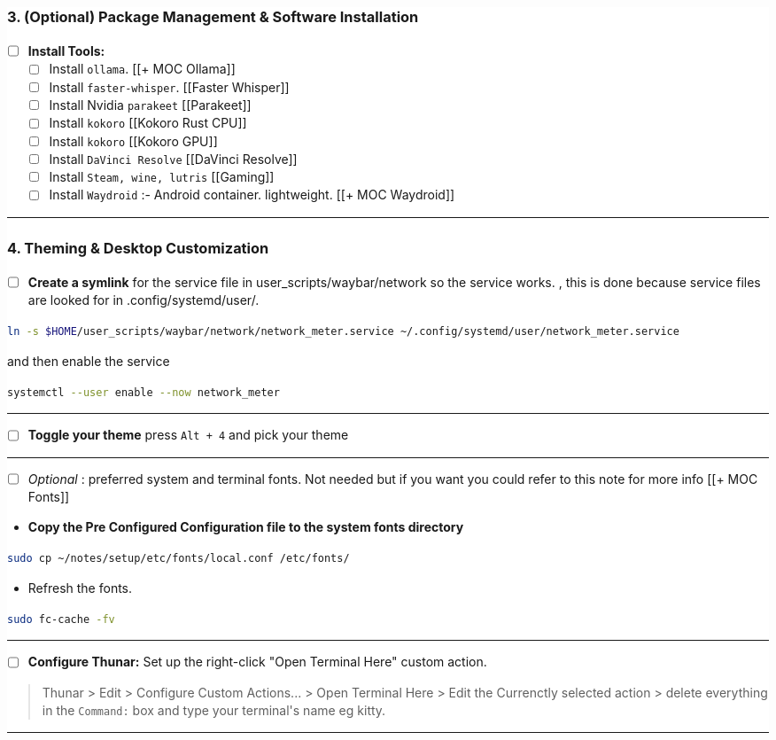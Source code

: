 ### 3. (Optional) Package Management & Software Installation

- [ ] **Install Tools:**
    - [ ] Install `ollama`. [[+ MOC Ollama]]
    - [ ] Install `faster-whisper`. [[Faster Whisper]]
    - [ ] Install Nvidia `parakeet` [[Parakeet]]
	- [ ] Install `kokoro` [[Kokoro Rust CPU]]
	- [ ] Install `kokoro` [[Kokoro GPU]]
	- [ ] Install `DaVinci Resolve` [[DaVinci Resolve]]
	- [ ] Install `Steam, wine, lutris` [[Gaming]]
	- [ ] Install `Waydroid` :- Android container. lightweight. [[+ MOC Waydroid]]

---

### 4. Theming & Desktop Customization

- [ ] **Create a symlink** for the service file in user_scripts/waybar/network so the service works. , this is done because service files are looked for in .config/systemd/user/.

```bash
ln -s $HOME/user_scripts/waybar/network/network_meter.service ~/.config/systemd/user/network_meter.service
```

and then enable the service 
```bash
systemctl --user enable --now network_meter
```

---

- [ ] **Toggle your theme** press `Alt + 4` and pick your theme

---

- [ ] *Optional* : preferred system and terminal fonts.  Not needed but if you want you could refer to this note for more info [[+ MOC Fonts]]
- **Copy the Pre Configured Configuration file to the  system fonts directory**

```bash
sudo cp ~/notes/setup/etc/fonts/local.conf /etc/fonts/
```

- Refresh the fonts. 

```bash 
sudo fc-cache -fv
```

---

- [ ] **Configure Thunar:** Set up the right-click "Open Terminal Here" custom action.

>Thunar > Edit > Configure Custom Actions... > Open Terminal Here > Edit the Currenctly selected action > delete everything in the `Command:` box and type your terminal's name eg kitty. 

---
